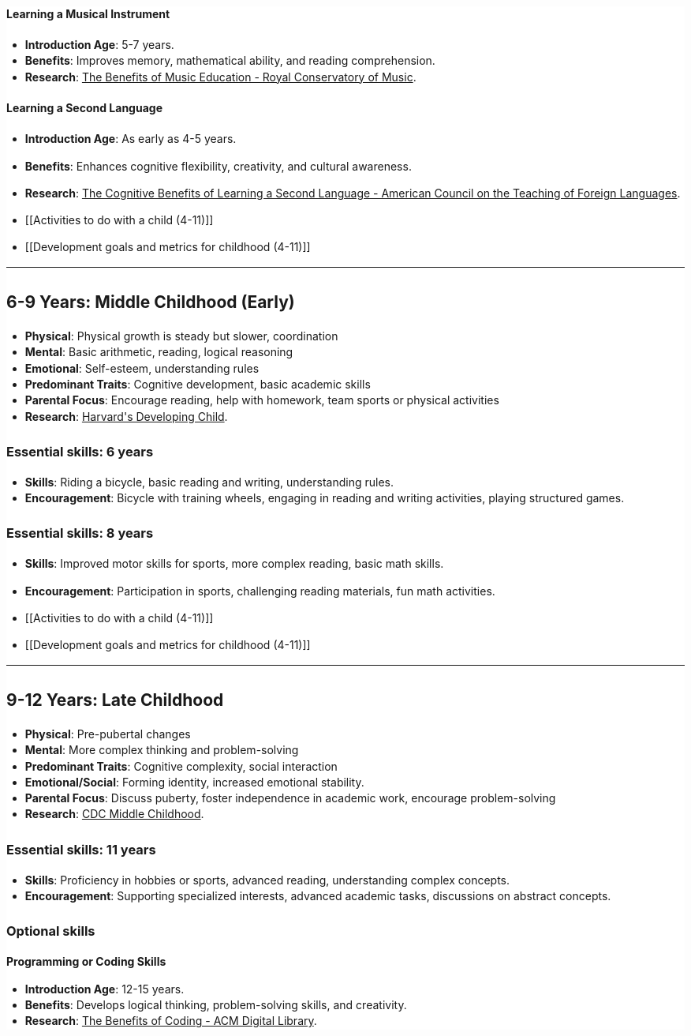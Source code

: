#### Learning a Musical Instrument
- **Introduction Age**: 5-7 years.
- **Benefits**: Improves memory, mathematical ability, and reading comprehension.
- **Research**: [The Benefits of Music Education - Royal Conservatory of Music](https://www.rcmusic.com/sites/default/files/files/RCM_MusicEducationBenefits.pdf).
#### Learning a Second Language
- **Introduction Age**: As early as 4-5 years.
- **Benefits**: Enhances cognitive flexibility, creativity, and cultural awareness.
- **Research**: [The Cognitive Benefits of Learning a Second Language - American Council on the Teaching of Foreign Languages](https://www.actfl.org/advocacy/what-the-research-shows).

- [[Activities to do with a child (4-11)]]
- [[Development goals and metrics for childhood (4-11)]]
---
## 6-9 Years: Middle Childhood (Early)

- **Physical**: Physical growth is steady but slower, coordination
- **Mental**: Basic arithmetic, reading, logical reasoning
- **Emotional**: Self-esteem, understanding rules
- **Predominant Traits**: Cognitive development, basic academic skills
- **Parental Focus**: Encourage reading, help with homework, team sports or physical activities
- **Research**: [Harvard's Developing Child](https://developingchild.harvard.edu/).
### Essential skills:  6 years
- **Skills**: Riding a bicycle, basic reading and writing, understanding rules.
- **Encouragement**: Bicycle with training wheels, engaging in reading and writing activities, playing structured games.
### Essential skills:  8 years
- **Skills**: Improved motor skills for sports, more complex reading, basic math skills.
- **Encouragement**: Participation in sports, challenging reading materials, fun math activities.

- [[Activities to do with a child (4-11)]]
- [[Development goals and metrics for childhood (4-11)]]
---
## 9-12 Years: Late Childhood

- **Physical**: Pre-pubertal changes
- **Mental**: More complex thinking and problem-solving
- **Predominant Traits**: Cognitive complexity, social interaction
- **Emotional/Social**: Forming identity, increased emotional stability.
- **Parental Focus**: Discuss puberty, foster independence in academic work, encourage problem-solving
- **Research**: [CDC Middle Childhood](https://www.cdc.gov/ncbddd/childdevelopment/positiveparenting/middle.html).
### Essential skills:  11 years
- **Skills**: Proficiency in hobbies or sports, advanced reading, understanding complex concepts.
- **Encouragement**: Supporting specialized interests, advanced academic tasks, discussions on abstract concepts.
### Optional skills
**Programming or Coding Skills**  
- **Introduction Age**: 12-15 years.
- **Benefits**: Develops logical thinking, problem-solving skills, and creativity.
- **Research**: [The Benefits of Coding - ACM Digital Library](https://dl.acm.org/doi/abs/10.1145/2538862.2538924).
